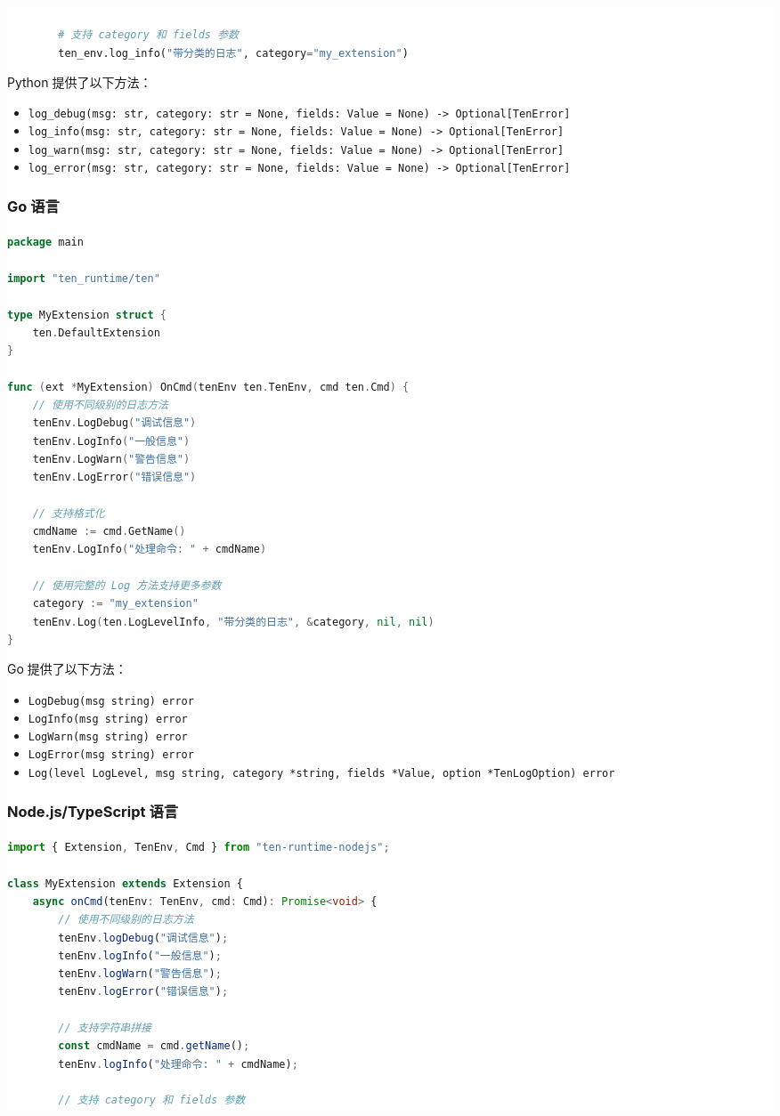 ```python
        
        # 支持 category 和 fields 参数
        ten_env.log_info("带分类的日志", category="my_extension")
```

Python 提供了以下方法：

- `log_debug(msg: str, category: str = None, fields: Value = None) -> Optional[TenError]`
- `log_info(msg: str, category: str = None, fields: Value = None) -> Optional[TenError]`
- `log_warn(msg: str, category: str = None, fields: Value = None) -> Optional[TenError]`
- `log_error(msg: str, category: str = None, fields: Value = None) -> Optional[TenError]`

### Go 语言

```go
package main

import "ten_runtime/ten"

type MyExtension struct {
    ten.DefaultExtension
}

func (ext *MyExtension) OnCmd(tenEnv ten.TenEnv, cmd ten.Cmd) {
    // 使用不同级别的日志方法
    tenEnv.LogDebug("调试信息")
    tenEnv.LogInfo("一般信息")
    tenEnv.LogWarn("警告信息")
    tenEnv.LogError("错误信息")

    // 支持格式化
    cmdName := cmd.GetName()
    tenEnv.LogInfo("处理命令: " + cmdName)
    
    // 使用完整的 Log 方法支持更多参数
    category := "my_extension"
    tenEnv.Log(ten.LogLevelInfo, "带分类的日志", &category, nil, nil)
}
```

Go 提供了以下方法：

- `LogDebug(msg string) error`
- `LogInfo(msg string) error`
- `LogWarn(msg string) error`
- `LogError(msg string) error`
- `Log(level LogLevel, msg string, category *string, fields *Value, option *TenLogOption) error`

### Node.js/TypeScript 语言

```typescript
import { Extension, TenEnv, Cmd } from "ten-runtime-nodejs";

class MyExtension extends Extension {
    async onCmd(tenEnv: TenEnv, cmd: Cmd): Promise<void> {
        // 使用不同级别的日志方法
        tenEnv.logDebug("调试信息");
        tenEnv.logInfo("一般信息");
        tenEnv.logWarn("警告信息");
        tenEnv.logError("错误信息");

        // 支持字符串拼接
        const cmdName = cmd.getName();
        tenEnv.logInfo("处理命令: " + cmdName);
        
        // 支持 category 和 fields 参数
```